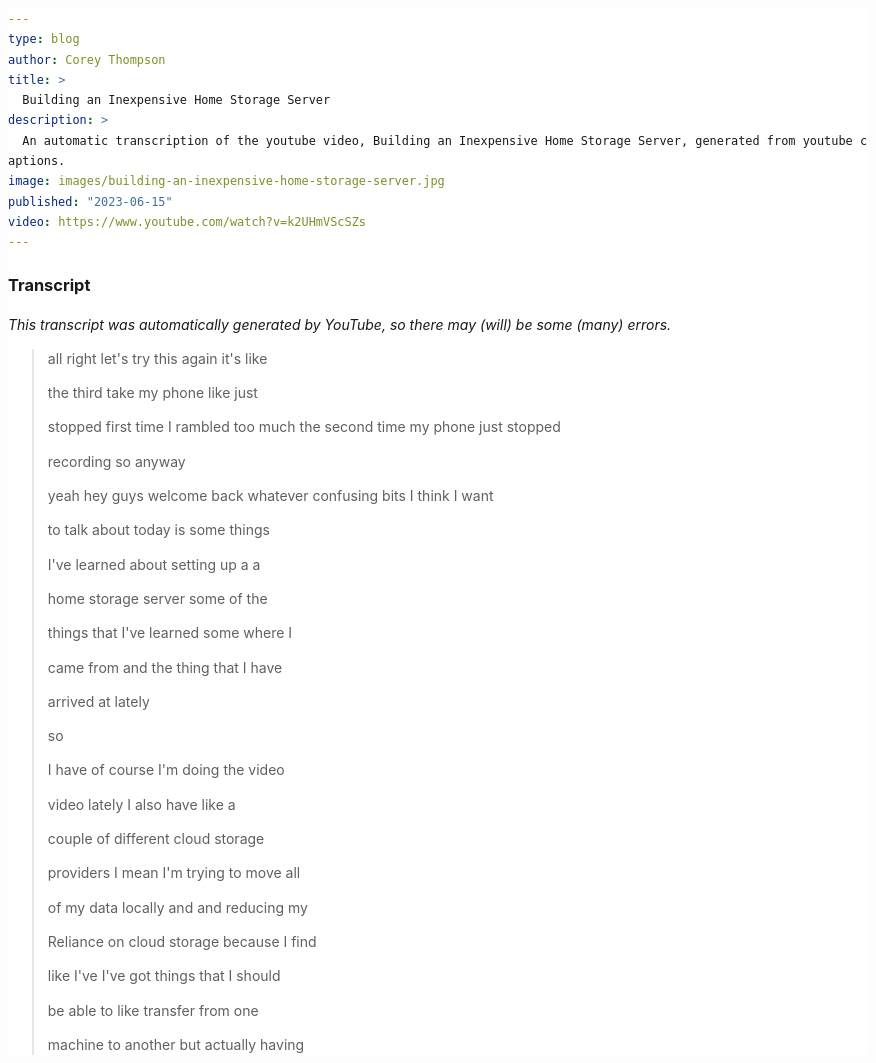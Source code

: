 ```yaml
---
type: blog
author: Corey Thompson
title: >
  Building an Inexpensive Home Storage Server
description: >
  An automatic transcription of the youtube video, Building an Inexpensive Home Storage Server, generated from youtube captions.
image: images/building-an-inexpensive-home-storage-server.jpg
published: "2023-06-15"
video: https://www.youtube.com/watch?v=k2UHmVScSZs
---
```




### Transcript

*This transcript was automatically generated by YouTube, so there may (will) be some (many) errors.*

>all right let&#39;s try this again it&#39;s like
>
> the third take my phone like just
>
> stopped first time I rambled too much 
the second time my phone just stopped
>
> recording so anyway
>
> yeah hey guys welcome back 
whatever confusing bits I think I want
>
> to talk about today is some things
>
> I&#39;ve learned about setting up a a
>
> home storage server some of the
>
> things that I&#39;ve learned some where I
>
> came from and the thing that I have
>
> arrived at lately
>
> so
>
> I have of course I&#39;m doing the video
>
> video lately I also have like a
>
> couple of different cloud storage
>
> providers I mean I&#39;m trying to move all
>
> of my data locally and and reducing my
>
> Reliance on cloud storage because I find
>
> like I&#39;ve I&#39;ve got things that I should
>
> be able to like transfer from one
>
> machine to another but actually having